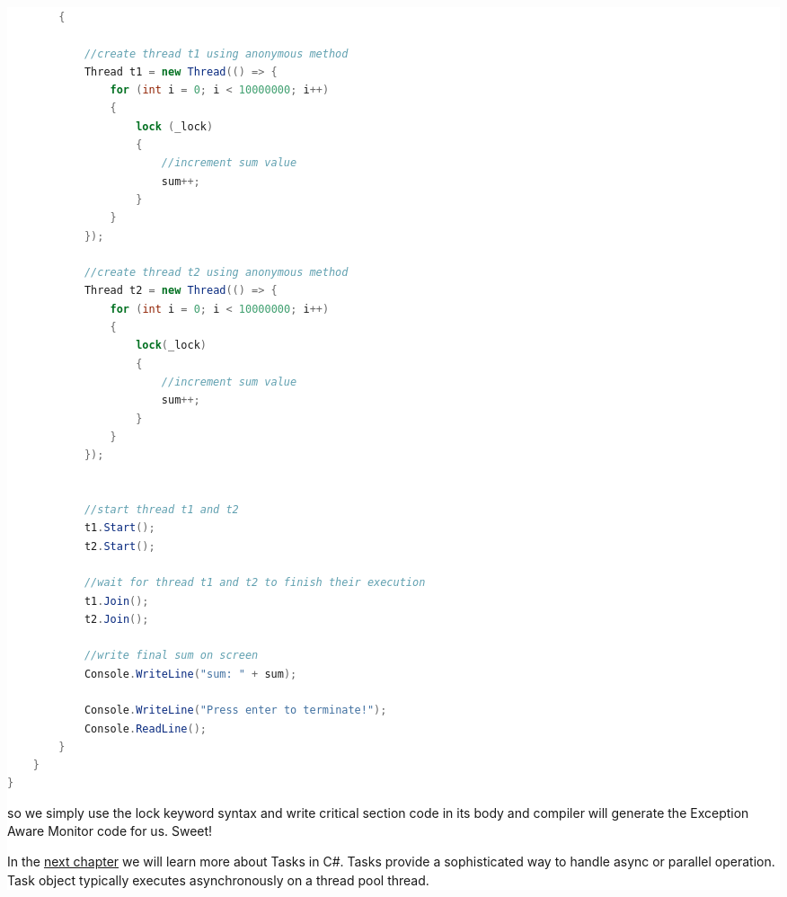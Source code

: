 ```csharp
        {

            //create thread t1 using anonymous method
            Thread t1 = new Thread(() => {
                for (int i = 0; i < 10000000; i++)
                {
                    lock (_lock)
                    {
                        //increment sum value
                        sum++;
                    }
                }
            });

            //create thread t2 using anonymous method
            Thread t2 = new Thread(() => {
                for (int i = 0; i < 10000000; i++)
                {
                    lock(_lock)
                    {
                        //increment sum value
                        sum++;
                    }
                }
            });


            //start thread t1 and t2
            t1.Start();
            t2.Start();

            //wait for thread t1 and t2 to finish their execution
            t1.Join();
            t2.Join();

            //write final sum on screen
            Console.WriteLine("sum: " + sum);

            Console.WriteLine("Press enter to terminate!");
            Console.ReadLine();
        }
    }
}
```

so we simply use the lock keyword syntax and write critical section code in its body and compiler will generate the Exception Aware Monitor code for us. Sweet!

In the [next chapter](/tasks-in-csharp/csharp-task/) we will learn more about Tasks in C#. Tasks provide a sophisticated way to handle async or parallel operation. Task object typically executes asynchronously on a thread pool thread.
